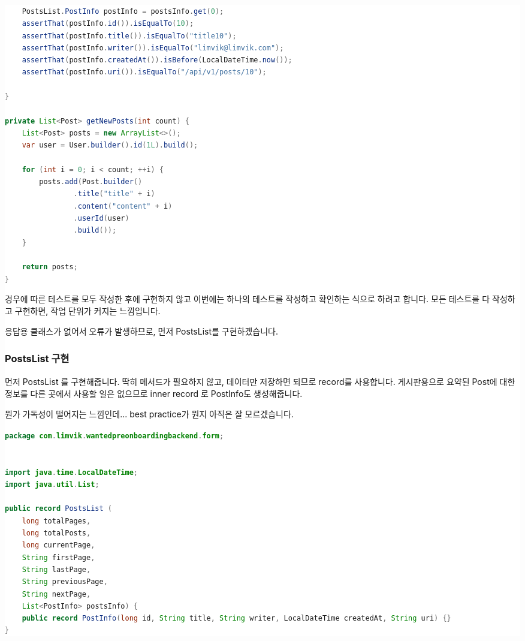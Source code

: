 ```java
    PostsList.PostInfo postInfo = postsInfo.get(0);
    assertThat(postInfo.id()).isEqualTo(10);
    assertThat(postInfo.title()).isEqualTo("title10");
    assertThat(postInfo.writer()).isEqualTo("limvik@limvik.com");
    assertThat(postInfo.createdAt()).isBefore(LocalDateTime.now());
    assertThat(postInfo.uri()).isEqualTo("/api/v1/posts/10");

}

private List<Post> getNewPosts(int count) {
    List<Post> posts = new ArrayList<>();
    var user = User.builder().id(1L).build();

    for (int i = 0; i < count; ++i) {
        posts.add(Post.builder()
                .title("title" + i)
                .content("content" + i)
                .userId(user)
                .build());
    }

    return posts;
}
```

경우에 따른 테스트를 모두 작성한 후에 구현하지 않고 이번에는 하나의 테스트를 작성하고 확인하는 식으로 하려고 합니다. 모든 테스트를 다 작성하고 구현하면, 작업 단위가 커지는 느낌입니다.

응답용 클래스가 없어서  오류가 발생하므로, 먼저 PostsList를 구현하겠습니다.

### PostsList 구현

먼저 PostsList 를 구현해줍니다. 딱히 메서드가 필요하지 않고, 데이터만 저장하면 되므로 record를 사용합니다. 게시판용으로 요약된 Post에 대한 정보를 다른 곳에서 사용할 일은 없으므로 inner record 로 PostInfo도 생성해줍니다.

뭔가 가독성이 떨어지는 느낌인데... best practice가 뭔지 아직은 잘 모르겠습니다.

```java
package com.limvik.wantedpreonboardingbackend.form;


import java.time.LocalDateTime;
import java.util.List;

public record PostsList (
    long totalPages,
    long totalPosts,
    long currentPage,
    String firstPage,
    String lastPage,
    String previousPage,
    String nextPage,
    List<PostInfo> postsInfo) {
    public record PostInfo(long id, String title, String writer, LocalDateTime createdAt, String uri) {}
}
```

